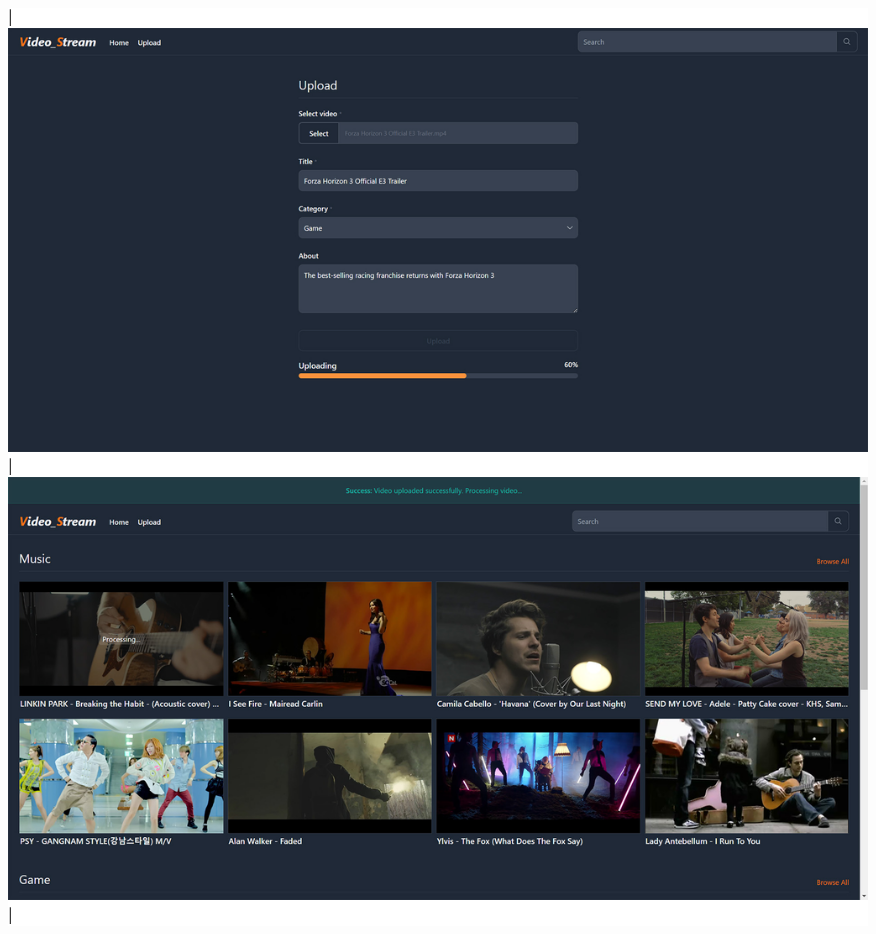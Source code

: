 | <img width="1920" alt="Upload Page" src="./doc/media/image/d-upload.jpg"> | <img width="1920" alt="Redirect on Upload Success" src="./doc/media/image/d-upload-success.jpg"> |